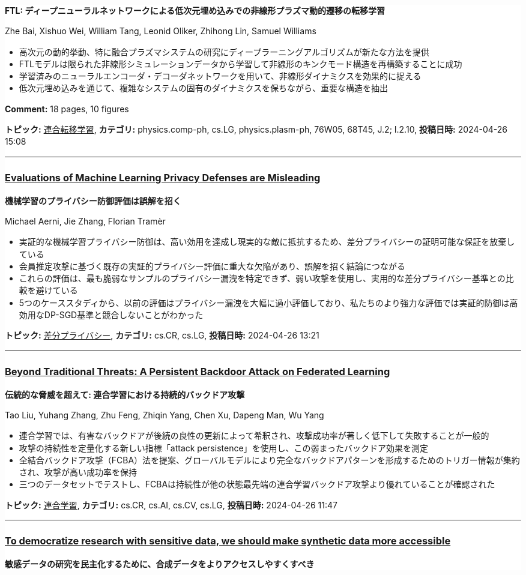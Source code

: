 **FTL: ディープニューラルネットワークによる低次元埋め込みでの非線形プラズマ動的遷移の転移学習**

Zhe Bai, Xishuo Wei, William Tang, Leonid Oliker, Zhihong Lin, Samuel Williams

- 高次元の動的挙動、特に融合プラズマシステムの研究にディープラーニングアルゴリズムが新たな方法を提供
- FTLモデルは限られた非線形シミュレーションデータから学習して非線形のキンクモード構造を再構築することに成功
- 学習済みのニューラルエンコーダ・デコーダネットワークを用いて、非線形ダイナミクスを効果的に捉える
- 低次元埋め込みを通じて、複雑なシステムの固有のダイナミクスを保ちながら、重要な構造を抽出

**Comment:** 18 pages, 10 figures

**トピック:** [連合転移学習](../../ftl), **カテゴリ:** physics.comp-ph, cs.LG, physics.plasm-ph, 76W05, 68T45, J.2; I.2.10, **投稿日時:** 2024-04-26 15:08


- - -

### [Evaluations of Machine Learning Privacy Defenses are Misleading](http://arxiv.org/abs/2404.17399)

**機械学習のプライバシー防御評価は誤解を招く**

Michael Aerni, Jie Zhang, Florian Tramèr

- 実証的な機械学習プライバシー防御は、高い効用を達成し現実的な敵に抵抗するため、差分プライバシーの証明可能な保証を放棄している
- 会員推定攻撃に基づく既存の実証的プライバシー評価に重大な欠陥があり、誤解を招く結論につながる
- これらの評価は、最も脆弱なサンプルのプライバシー漏洩を特定できず、弱い攻撃を使用し、実用的な差分プライバシー基準との比較を避けている
- 5つのケーススタディから、以前の評価はプライバシー漏洩を大幅に過小評価しており、私たちのより強力な評価では実証的防御は高効用なDP-SGD基準と競合しないことがわかった



**トピック:** [差分プライバシー](../../dp), **カテゴリ:** cs.CR, cs.LG, **投稿日時:** 2024-04-26 13:21


- - -

### [Beyond Traditional Threats: A Persistent Backdoor Attack on Federated Learning](http://arxiv.org/abs/2404.17617)

**伝統的な脅威を超えて: 連合学習における持続的バックドア攻撃**

Tao Liu, Yuhang Zhang, Zhu Feng, Zhiqin Yang, Chen Xu, Dapeng Man, Wu Yang

- 連合学習では、有害なバックドアが後続の良性の更新によって希釈され、攻撃成功率が著しく低下して失敗することが一般的
- 攻撃の持続性を定量化する新しい指標「attack persistence」を使用し、この弱まったバックドア効果を測定
- 全結合バックドア攻撃（FCBA）法を提案、グローバルモデルにより完全なバックドアパターンを形成するためのトリガー情報が集約され、攻撃が高い成功率を保持
- 三つのデータセットでテストし、FCBAは持続性が他の状態最先端の連合学習バックドア攻撃より優れていることが確認された



**トピック:** [連合学習](../../fl), **カテゴリ:** cs.CR, cs.AI, cs.CV, cs.LG, **投稿日時:** 2024-04-26 11:47


- - -

### [To democratize research with sensitive data, we should make synthetic data more accessible](http://arxiv.org/abs/2404.17271)

**敏感データの研究を民主化するために、合成データをよりアクセスしやすくすべき**
